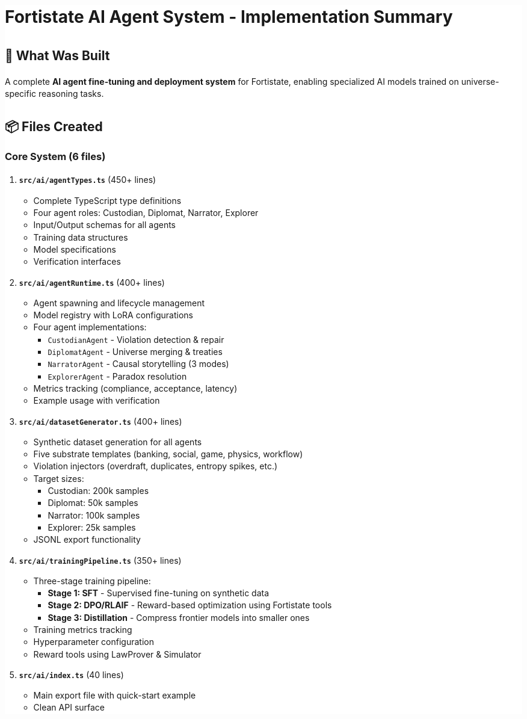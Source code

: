 # Fortistate AI Agent System - Implementation Summary

## 🎉 What Was Built

A complete **AI agent fine-tuning and deployment system** for Fortistate, enabling specialized AI models trained on universe-specific reasoning tasks.

## 📦 Files Created

### Core System (6 files)

1. **`src/ai/agentTypes.ts`** (450+ lines)
   - Complete TypeScript type definitions
   - Four agent roles: Custodian, Diplomat, Narrator, Explorer
   - Input/Output schemas for all agents
   - Training data structures
   - Model specifications
   - Verification interfaces

2. **`src/ai/agentRuntime.ts`** (400+ lines)
   - Agent spawning and lifecycle management
   - Model registry with LoRA configurations
   - Four agent implementations:
     - `CustodianAgent` - Violation detection & repair
     - `DiplomatAgent` - Universe merging & treaties
     - `NarratorAgent` - Causal storytelling (3 modes)
     - `ExplorerAgent` - Paradox resolution
   - Metrics tracking (compliance, acceptance, latency)
   - Example usage with verification

3. **`src/ai/datasetGenerator.ts`** (400+ lines)
   - Synthetic dataset generation for all agents
   - Five substrate templates (banking, social, game, physics, workflow)
   - Violation injectors (overdraft, duplicates, entropy spikes, etc.)
   - Target sizes:
     - Custodian: 200k samples
     - Diplomat: 50k samples
     - Narrator: 100k samples
     - Explorer: 25k samples
   - JSONL export functionality

4. **`src/ai/trainingPipeline.ts`** (350+ lines)
   - Three-stage training pipeline:
     - **Stage 1: SFT** - Supervised fine-tuning on synthetic data
     - **Stage 2: DPO/RLAIF** - Reward-based optimization using Fortistate tools
     - **Stage 3: Distillation** - Compress frontier models into smaller ones
   - Training metrics tracking
   - Hyperparameter configuration
   - Reward tools using LawProver & Simulator

5. **`src/ai/index.ts`** (40 lines)
   - Main export file with quick-start example
   - Clean API surface
